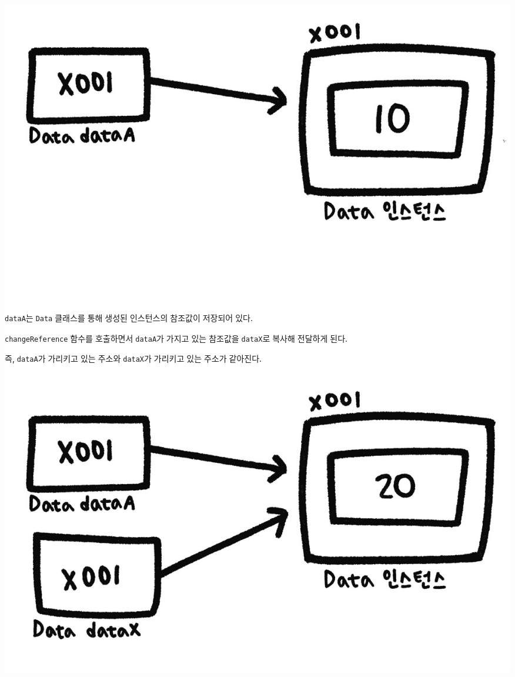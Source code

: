 ![기본형과 참조형의 메서드 호출3](/assets/img/posts/2024-07-30-8.png)

`dataA`는 `Data` 클래스를 통해 생성된 인스턴스의 참조값이 저장되어 있다.

`changeReference` 함수를 호출하면서 `dataA`가 가지고 있는 참조값을 `dataX`로 복사해 전달하게 된다.

즉, `dataA`가 가리키고 있는 주소와 `dataX`가 가리키고 있는 주소가 같아진다.

![기본형과 참조형의 메서드 호출4](/assets/img/posts/2024-07-30-9.png)

